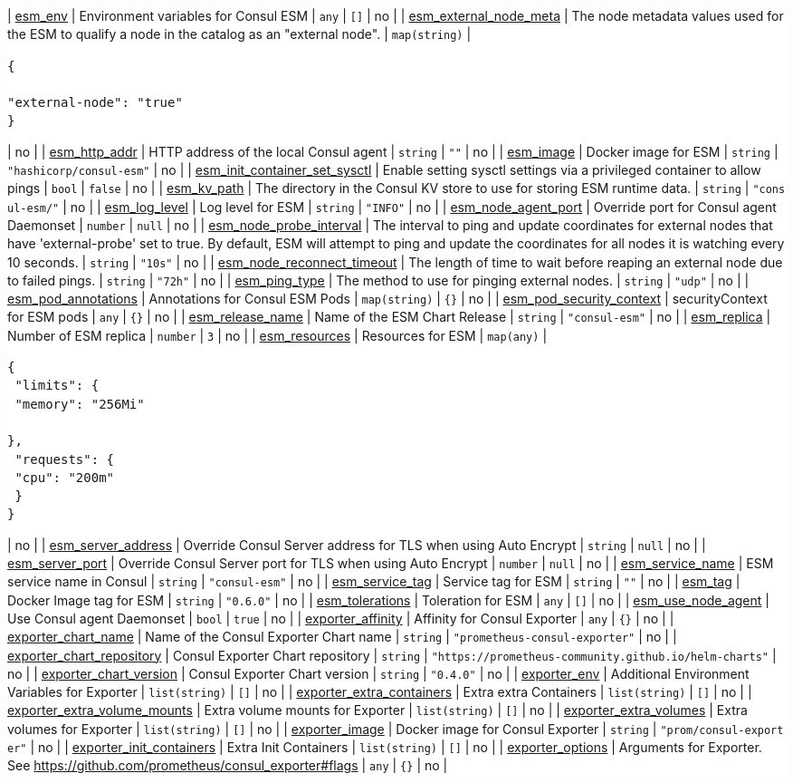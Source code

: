 | <a name="input_esm_env"></a> [esm\_env](#input\_esm\_env) | Environment variables for Consul ESM | `any` | `[]` | no |
| <a name="input_esm_external_node_meta"></a> [esm\_external\_node\_meta](#input\_esm\_external\_node\_meta) | The node metadata values used for the ESM to qualify a node in the catalog as an "external node". | `map(string)` | <pre>{<br>  "external-node": "true"<br>}</pre> | no |
| <a name="input_esm_http_addr"></a> [esm\_http\_addr](#input\_esm\_http\_addr) | HTTP address of the local Consul agent | `string` | `""` | no |
| <a name="input_esm_image"></a> [esm\_image](#input\_esm\_image) | Docker image for ESM | `string` | `"hashicorp/consul-esm"` | no |
| <a name="input_esm_init_container_set_sysctl"></a> [esm\_init\_container\_set\_sysctl](#input\_esm\_init\_container\_set\_sysctl) | Enable setting sysctl settings via a privileged container to allow pings | `bool` | `false` | no |
| <a name="input_esm_kv_path"></a> [esm\_kv\_path](#input\_esm\_kv\_path) | The directory in the Consul KV store to use for storing ESM runtime data. | `string` | `"consul-esm/"` | no |
| <a name="input_esm_log_level"></a> [esm\_log\_level](#input\_esm\_log\_level) | Log level for ESM | `string` | `"INFO"` | no |
| <a name="input_esm_node_agent_port"></a> [esm\_node\_agent\_port](#input\_esm\_node\_agent\_port) | Override port for Consul agent Daemonset | `number` | `null` | no |
| <a name="input_esm_node_probe_interval"></a> [esm\_node\_probe\_interval](#input\_esm\_node\_probe\_interval) | The interval to ping and update coordinates for external nodes that have 'external-probe' set to true. By default, ESM will attempt to ping and  update the coordinates for all nodes it is watching every 10 seconds. | `string` | `"10s"` | no |
| <a name="input_esm_node_reconnect_timeout"></a> [esm\_node\_reconnect\_timeout](#input\_esm\_node\_reconnect\_timeout) | The length of time to wait before reaping an external node due to failed pings. | `string` | `"72h"` | no |
| <a name="input_esm_ping_type"></a> [esm\_ping\_type](#input\_esm\_ping\_type) | The method to use for pinging external nodes. | `string` | `"udp"` | no |
| <a name="input_esm_pod_annotations"></a> [esm\_pod\_annotations](#input\_esm\_pod\_annotations) | Annotations for Consul ESM Pods | `map(string)` | `{}` | no |
| <a name="input_esm_pod_security_context"></a> [esm\_pod\_security\_context](#input\_esm\_pod\_security\_context) | securityContext for ESM pods | `any` | `{}` | no |
| <a name="input_esm_release_name"></a> [esm\_release\_name](#input\_esm\_release\_name) | Name of the ESM Chart Release | `string` | `"consul-esm"` | no |
| <a name="input_esm_replica"></a> [esm\_replica](#input\_esm\_replica) | Number of ESM replica | `number` | `3` | no |
| <a name="input_esm_resources"></a> [esm\_resources](#input\_esm\_resources) | Resources for ESM | `map(any)` | <pre>{<br>  "limits": {<br>    "memory": "256Mi"<br>  },<br>  "requests": {<br>    "cpu": "200m"<br>  }<br>}</pre> | no |
| <a name="input_esm_server_address"></a> [esm\_server\_address](#input\_esm\_server\_address) | Override Consul Server address for TLS when using Auto Encrypt | `string` | `null` | no |
| <a name="input_esm_server_port"></a> [esm\_server\_port](#input\_esm\_server\_port) | Override Consul Server port for TLS when using Auto Encrypt | `number` | `null` | no |
| <a name="input_esm_service_name"></a> [esm\_service\_name](#input\_esm\_service\_name) | ESM service name in Consul | `string` | `"consul-esm"` | no |
| <a name="input_esm_service_tag"></a> [esm\_service\_tag](#input\_esm\_service\_tag) | Service tag for ESM | `string` | `""` | no |
| <a name="input_esm_tag"></a> [esm\_tag](#input\_esm\_tag) | Docker Image tag for ESM | `string` | `"0.6.0"` | no |
| <a name="input_esm_tolerations"></a> [esm\_tolerations](#input\_esm\_tolerations) | Toleration for ESM | `any` | `[]` | no |
| <a name="input_esm_use_node_agent"></a> [esm\_use\_node\_agent](#input\_esm\_use\_node\_agent) | Use Consul agent Daemonset | `bool` | `true` | no |
| <a name="input_exporter_affinity"></a> [exporter\_affinity](#input\_exporter\_affinity) | Affinity for Consul Exporter | `any` | `{}` | no |
| <a name="input_exporter_chart_name"></a> [exporter\_chart\_name](#input\_exporter\_chart\_name) | Name of the Consul Exporter Chart name | `string` | `"prometheus-consul-exporter"` | no |
| <a name="input_exporter_chart_repository"></a> [exporter\_chart\_repository](#input\_exporter\_chart\_repository) | Consul Exporter Chart repository | `string` | `"https://prometheus-community.github.io/helm-charts"` | no |
| <a name="input_exporter_chart_version"></a> [exporter\_chart\_version](#input\_exporter\_chart\_version) | Consul Exporter Chart version | `string` | `"0.4.0"` | no |
| <a name="input_exporter_env"></a> [exporter\_env](#input\_exporter\_env) | Additional Environment Variables for Exporter | `list(string)` | `[]` | no |
| <a name="input_exporter_extra_containers"></a> [exporter\_extra\_containers](#input\_exporter\_extra\_containers) | Extra extra Containers | `list(string)` | `[]` | no |
| <a name="input_exporter_extra_volume_mounts"></a> [exporter\_extra\_volume\_mounts](#input\_exporter\_extra\_volume\_mounts) | Extra volume mounts for Exporter | `list(string)` | `[]` | no |
| <a name="input_exporter_extra_volumes"></a> [exporter\_extra\_volumes](#input\_exporter\_extra\_volumes) | Extra volumes for Exporter | `list(string)` | `[]` | no |
| <a name="input_exporter_image"></a> [exporter\_image](#input\_exporter\_image) | Docker image for Consul Exporter | `string` | `"prom/consul-exporter"` | no |
| <a name="input_exporter_init_containers"></a> [exporter\_init\_containers](#input\_exporter\_init\_containers) | Extra Init Containers | `list(string)` | `[]` | no |
| <a name="input_exporter_options"></a> [exporter\_options](#input\_exporter\_options) | Arguments for Exporter. See https://github.com/prometheus/consul_exporter#flags | `any` | `{}` | no |